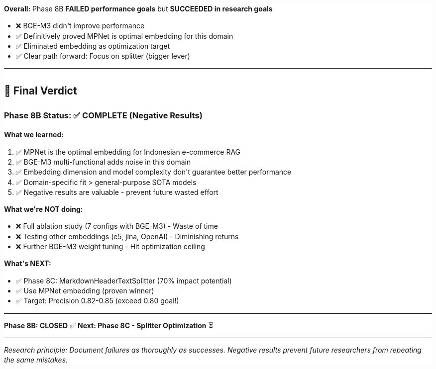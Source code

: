 **Overall:** Phase 8B **FAILED performance goals** but **SUCCEEDED in research goals**

- ❌ BGE-M3 didn't improve performance
- ✅ Definitively proved MPNet is optimal embedding for this domain
- ✅ Eliminated embedding as optimization target
- ✅ Clear path forward: Focus on splitter (bigger lever)

---

## 🎯 Final Verdict

### Phase 8B Status: ✅ COMPLETE (Negative Results)

**What we learned:**
1. ✅ MPNet is the optimal embedding for Indonesian e-commerce RAG
2. ✅ BGE-M3 multi-functional adds noise in this domain
3. ✅ Embedding dimension and model complexity don't guarantee better performance
4. ✅ Domain-specific fit > general-purpose SOTA models
5. ✅ Negative results are valuable - prevent future wasted effort

**What we're NOT doing:**
- ❌ Full ablation study (7 configs with BGE-M3) - Waste of time
- ❌ Testing other embeddings (e5, jina, OpenAI) - Diminishing returns
- ❌ Further BGE-M3 weight tuning - Hit optimization ceiling

**What's NEXT:**
- ✅ Phase 8C: MarkdownHeaderTextSplitter (70% impact potential)
- ✅ Use MPNet embedding (proven winner)
- ✅ Target: Precision 0.82-0.85 (exceed 0.80 goal!)

---

**Phase 8B: CLOSED** ✅
**Next: Phase 8C - Splitter Optimization** ⏳

---

*Research principle: Document failures as thoroughly as successes. Negative results prevent future researchers from repeating the same mistakes.*
